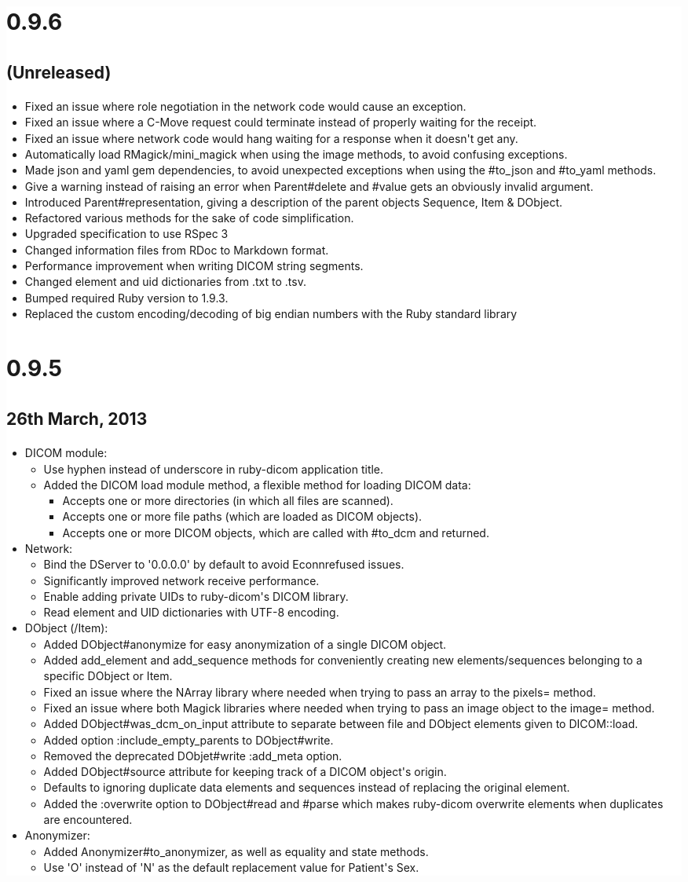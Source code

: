 # 0.9.6

## (Unreleased)

* Fixed an issue where role negotiation in the network code would cause an exception.
* Fixed an issue where a C-Move request could terminate instead of properly waiting for the receipt.
* Fixed an issue where network code would hang waiting for a response when it doesn't get any.
* Automatically load RMagick/mini_magick when using the image methods, to avoid confusing exceptions.
* Made json and yaml gem dependencies, to avoid unexpected exceptions when using the #to_json and #to_yaml methods.
* Give a warning instead of raising an error when Parent#delete and #value gets an obviously invalid argument.
* Introduced Parent#representation, giving a description of the parent objects Sequence, Item & DObject.
* Refactored various methods for the sake of code simplification.
* Upgraded specification to use RSpec 3
* Changed information files from RDoc to Markdown format.
* Performance improvement when writing DICOM string segments.
* Changed element and uid dictionaries from .txt to .tsv.
* Bumped required Ruby version to 1.9.3.
* Replaced the custom encoding/decoding of big endian numbers with the Ruby standard library


# 0.9.5

## 26th March, 2013

* DICOM module:
  * Use hyphen instead of underscore in ruby-dicom application title.
  * Added the DICOM load module method, a flexible method for loading DICOM data:
    * Accepts one or more directories (in which all files are scanned).
    * Accepts one or more file paths (which are loaded as DICOM objects).
    * Accepts one or more DICOM objects, which are called with #to_dcm and returned.
* Network:
  * Bind the DServer to '0.0.0.0' by default to avoid Econnrefused issues.
  * Significantly improved network receive performance.
  * Enable adding private UIDs to ruby-dicom's DICOM library.
  * Read element and UID dictionaries with UTF-8 encoding.
* DObject (/Item):
  * Added DObject#anonymize for easy anonymization of a single DICOM object.
  * Added add_element and add_sequence methods for conveniently creating new elements/sequences belonging to a specific DObject or Item.
  * Fixed an issue where the NArray library where needed when trying to pass an array to the pixels= method.
  * Fixed an issue where both Magick libraries where needed when trying to pass an image object to the image= method.
  * Added DObject#was_dcm_on_input attribute to separate between file and DObject elements given to DICOM::load.
  * Added option :include_empty_parents to DObject#write.
  * Removed the deprecated DObjet#write :add_meta option.
  * Added DObject#source attribute for keeping track of a DICOM object's origin.
  * Defaults to ignoring duplicate data elements and sequences instead of replacing the original element.
  * Added the :overwrite option to DObject#read and #parse which makes ruby-dicom overwrite elements when duplicates are encountered.
* Anonymizer:
  * Added Anonymizer#to_anonymizer, as well as equality and state methods.
  * Use 'O' instead of 'N' as the default replacement value for Patient's Sex.